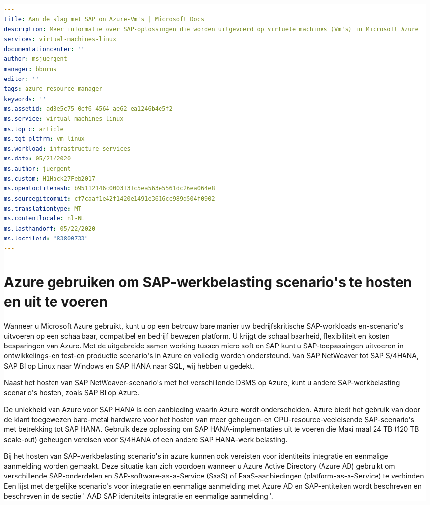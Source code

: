 ```yaml
---
title: Aan de slag met SAP on Azure-Vm's | Microsoft Docs
description: Meer informatie over SAP-oplossingen die worden uitgevoerd op virtuele machines (Vm's) in Microsoft Azure
services: virtual-machines-linux
documentationcenter: ''
author: msjuergent
manager: bburns
editor: ''
tags: azure-resource-manager
keywords: ''
ms.assetid: ad8e5c75-0cf6-4564-ae62-ea1246b4e5f2
ms.service: virtual-machines-linux
ms.topic: article
ms.tgt_pltfrm: vm-linux
ms.workload: infrastructure-services
ms.date: 05/21/2020
ms.author: juergent
ms.custom: H1Hack27Feb2017
ms.openlocfilehash: b95112146c0003f3fc5ea563e5561dc26ea064e8
ms.sourcegitcommit: cf7caaf1e42f1420e1491e3616cc989d504f0902
ms.translationtype: MT
ms.contentlocale: nl-NL
ms.lasthandoff: 05/22/2020
ms.locfileid: "83800733"
---
```

# <a name="use-azure-to-host-and-run-sap-workload-scenarios"></a>Azure gebruiken om SAP-werkbelasting scenario's te hosten en uit te voeren

Wanneer u Microsoft Azure gebruikt, kunt u op een betrouw bare manier uw bedrijfskritische SAP-workloads en-scenario's uitvoeren op een schaalbaar, compatibel en bedrijf bewezen platform. U krijgt de schaal baarheid, flexibiliteit en kosten besparingen van Azure. Met de uitgebreide samen werking tussen micro soft en SAP kunt u SAP-toepassingen uitvoeren in ontwikkelings-en test-en productie scenario's in Azure en volledig worden ondersteund. Van SAP NetWeaver tot SAP S/4HANA, SAP BI op Linux naar Windows en SAP HANA naar SQL, wij hebben u gedekt.

Naast het hosten van SAP NetWeaver-scenario's met het verschillende DBMS op Azure, kunt u andere SAP-werkbelasting scenario's hosten, zoals SAP BI op Azure. 

De uniekheid van Azure voor SAP HANA is een aanbieding waarin Azure wordt onderscheiden. Azure biedt het gebruik van door de klant toegewezen bare-metal hardware voor het hosten van meer geheugen-en CPU-resource-veeleisende SAP-scenario's met betrekking tot SAP HANA. Gebruik deze oplossing om SAP HANA-implementaties uit te voeren die Maxi maal 24 TB (120 TB scale-out) geheugen vereisen voor S/4HANA of een andere SAP HANA-werk belasting. 

Bij het hosten van SAP-werkbelasting scenario's in azure kunnen ook vereisten voor identiteits integratie en eenmalige aanmelding worden gemaakt. Deze situatie kan zich voordoen wanneer u Azure Active Directory (Azure AD) gebruikt om verschillende SAP-onderdelen en SAP-software-as-a-Service (SaaS) of PaaS-aanbiedingen (platform-as-a-Service) te verbinden. Een lijst met dergelijke scenario's voor integratie en eenmalige aanmelding met Azure AD en SAP-entiteiten wordt beschreven en beschreven in de sectie ' AAD SAP identiteits integratie en eenmalige aanmelding '.
